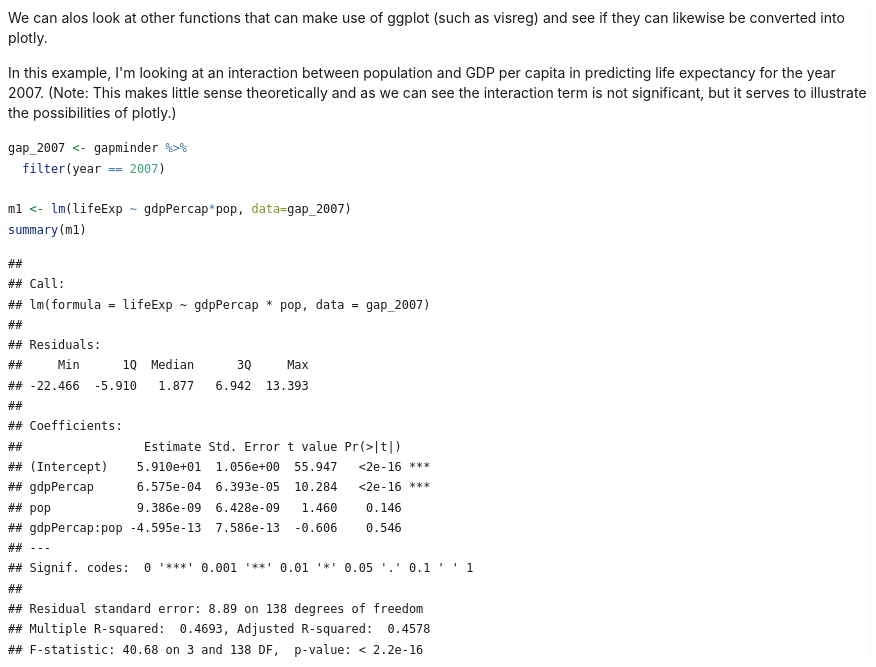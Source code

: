 We can alos look at other functions that can make use of ggplot (such as visreg) and see if they can likewise be converted into plotly.

In this example, I'm looking at an interaction between population and GDP per capita in predicting life expectancy for the year 2007. (Note: This makes little sense theoretically and as we can see the interaction term is not significant, but it serves to illustrate the possibilities of plotly.)

``` r
gap_2007 <- gapminder %>% 
  filter(year == 2007)

m1 <- lm(lifeExp ~ gdpPercap*pop, data=gap_2007)
summary(m1)
```

    ## 
    ## Call:
    ## lm(formula = lifeExp ~ gdpPercap * pop, data = gap_2007)
    ## 
    ## Residuals:
    ##     Min      1Q  Median      3Q     Max 
    ## -22.466  -5.910   1.877   6.942  13.393 
    ## 
    ## Coefficients:
    ##                 Estimate Std. Error t value Pr(>|t|)    
    ## (Intercept)    5.910e+01  1.056e+00  55.947   <2e-16 ***
    ## gdpPercap      6.575e-04  6.393e-05  10.284   <2e-16 ***
    ## pop            9.386e-09  6.428e-09   1.460    0.146    
    ## gdpPercap:pop -4.595e-13  7.586e-13  -0.606    0.546    
    ## ---
    ## Signif. codes:  0 '***' 0.001 '**' 0.01 '*' 0.05 '.' 0.1 ' ' 1
    ## 
    ## Residual standard error: 8.89 on 138 degrees of freedom
    ## Multiple R-squared:  0.4693, Adjusted R-squared:  0.4578 
    ## F-statistic: 40.68 on 3 and 138 DF,  p-value: < 2.2e-16
